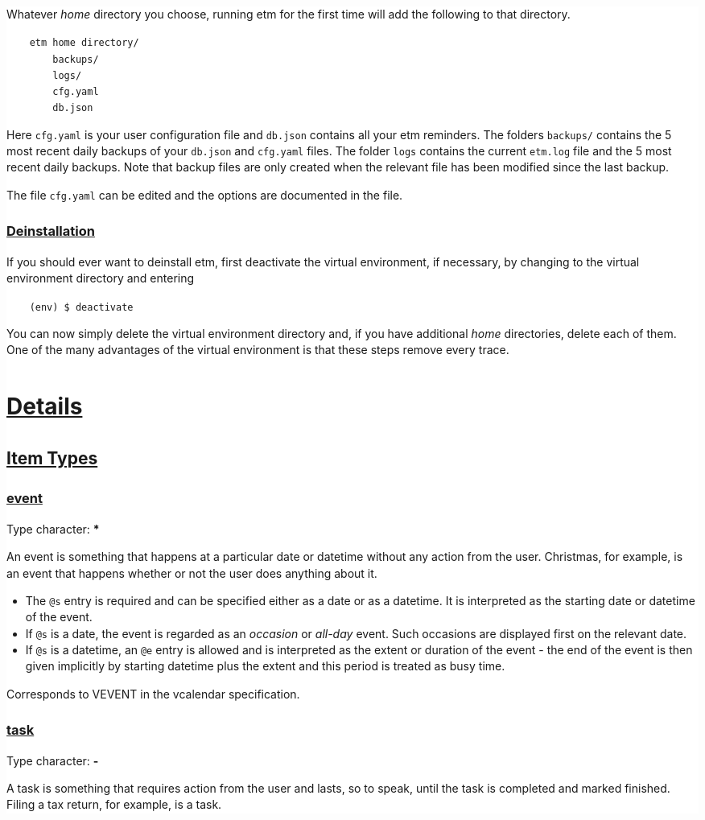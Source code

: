 Whatever *home* directory you choose, running etm for the first time will add the following to that directory.

        etm home directory/
            backups/
            logs/
            cfg.yaml
            db.json

Here `cfg.yaml` is your user configuration file and `db.json` contains all your etm reminders. The folders `backups/` contains the 5 most recent daily backups of your `db.json` and `cfg.yaml` files. The folder `logs` contains the current `etm.log` file and the 5 most recent daily backups. Note that backup files are only created when the relevant file has been modified since the last backup.

The file `cfg.yaml` can be edited and the options are documented in the file.

### [Deinstallation](#etm)

If you should ever want to deinstall etm, first deactivate the virtual environment, if necessary, by changing to the virtual environment directory and entering

        (env) $ deactivate

You can now simply delete the virtual environment directory and, if you have additional *home* directories, delete each of them. One of the many advantages of the virtual environment is that these steps remove every trace.

# [Details](#etm)

## [Item Types](#etm)

### [event](#etm)

Type character: **\***

An event is something that happens at a particular date or datetime without any action from the user. Christmas, for example, is an event that happens whether or not the user does anything about it.


- The `@s` entry is required and can be specified either as a date or as a datetime. It is interpreted as the starting date or datetime of the event. 
- If `@s` is a date, the event is regarded as an *occasion* or *all-day* event. Such occasions are displayed first on the relevant date. 
- If `@s` is a datetime, an `@e` entry is allowed and is interpreted as the extent or duration of the event - the end of the event is then given implicitly by starting datetime plus the extent and this period is treated as busy time. 

Corresponds to VEVENT in the vcalendar specification.

### [task](#etm)

Type character: **-**

A task is something that requires action from the user and lasts, so to speak, until the task is completed and marked finished. Filing a tax return, for example, is a task. 
